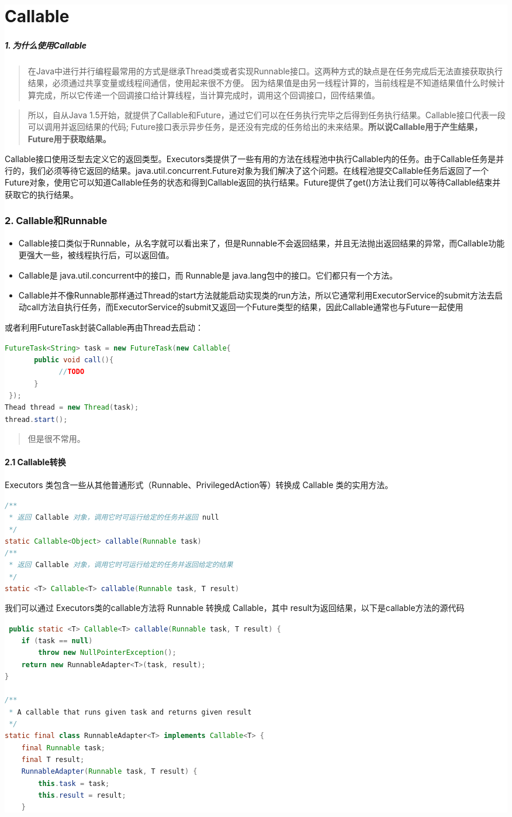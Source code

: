 # Callable

##### 1. 为什么使用Callable

> 在Java中进行并行编程最常用的方式是继承Thread类或者实现Runnable接口。这两种方式的缺点是在任务完成后无法直接获取执行结果，必须通过共享变量或线程间通信，使用起来很不方便。
因为结果值是由另一线程计算的，当前线程是不知道结果值什么时候计算完成，所以它传递一个回调接口给计算线程，当计算完成时，调用这个回调接口，回传结果值。

> 所以，自从Java 1.5开始，就提供了Callable和Future，通过它们可以在任务执行完毕之后得到任务执行结果。Callable接口代表一段可以调用并返回结果的代码; Future接口表示异步任务，是还没有完成的任务给出的未来结果。**所以说Callable用于产生结果，Future用于获取结果。**


Callable接口使用泛型去定义它的返回类型。Executors类提供了一些有用的方法在线程池中执行Callable内的任务。由于Callable任务是并行的，我们必须等待它返回的结果。java.util.concurrent.Future对象为我们解决了这个问题。在线程池提交Callable任务后返回了一个Future对象，使用它可以知道Callable任务的状态和得到Callable返回的执行结果。Future提供了get()方法让我们可以等待Callable结束并获取它的执行结果。

### 2. Callable和Runnable
- Callable接口类似于Runnable，从名字就可以看出来了，但是Runnable不会返回结果，并且无法抛出返回结果的异常，而Callable功能更强大一些，被线程执行后，可以返回值。

- Callable是 java.util.concurrent中的接口，而 Runnable是 java.lang包中的接口。它们都只有一个方法。

-  Callable并不像Runnable那样通过Thread的start方法就能启动实现类的run方法，所以它通常利用ExecutorService的submit方法去启动call方法自执行任务，而ExecutorService的submit又返回一个Future类型的结果，因此Callable通常也与Future一起使用

或者利用FutureTask封装Callable再由Thread去启动：
```java
FutureTask<String> task = new FutureTask(new Callable{
       public void call(){
             //TODO
       }
 });
Thead thread = new Thread(task);
thread.start();
```
> 但是很不常用。

#### 2.1 Callable转换
Executors 类包含一些从其他普通形式（Runnable、PrivilegedAction等）转换成 Callable 类的实用方法。
```java
/**
 * 返回 Callable 对象，调用它时可运行给定的任务并返回 null
 */  
static Callable<Object> callable(Runnable task)   
/**
 * 返回 Callable 对象，调用它时可运行给定的任务并返回给定的结果
 */  
static <T> Callable<T> callable(Runnable task, T result)   
```
我们可以通过 Executors类的callable方法将 Runnable 转换成 Callable，其中 result为返回结果，以下是callable方法的源代码

```java
 public static <T> Callable<T> callable(Runnable task, T result) {  
    if (task == null)  
        throw new NullPointerException();  
    return new RunnableAdapter<T>(task, result);  
}  

/**
 * A callable that runs given task and returns given result
 */
static final class RunnableAdapter<T> implements Callable<T> {
    final Runnable task;
    final T result;
    RunnableAdapter(Runnable task, T result) {
        this.task = task;
        this.result = result;
    }
```